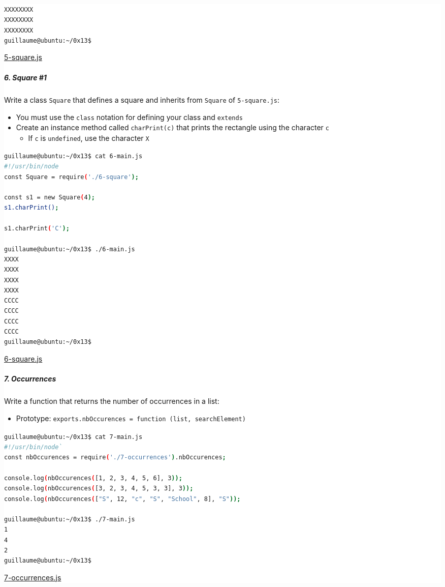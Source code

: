 ```bash
XXXXXXXX
XXXXXXXX
XXXXXXXX
guillaume@ubuntu:~/0x13$
```
[5-square.js](https://github.com/lahincapie/holbertonschool-higher_level_programming/blob/main/0x13-javascript_objects_scopes_closures/5-square.js)

##### 6. Square #1
Write a class `Square` that defines a square and inherits from `Square` of `5-square.js`:
- You must use the `class` notation for defining your class and `extends`
- Create an instance method called `charPrint(c)` that prints the rectangle using the character `c`
    - If `c` is `undefined`, use the character `X`

```bash
guillaume@ubuntu:~/0x13$ cat 6-main.js
#!/usr/bin/node
const Square = require('./6-square');

const s1 = new Square(4);
s1.charPrint();

s1.charPrint('C');

guillaume@ubuntu:~/0x13$ ./6-main.js
XXXX
XXXX
XXXX
XXXX
CCCC
CCCC
CCCC
CCCC
guillaume@ubuntu:~/0x13$
```
[6-square.js](https://github.com/lahincapie/holbertonschool-higher_level_programming/blob/main/0x13-javascript_objects_scopes_closures/6-square.js)

##### 7. Occurrences
Write a function that returns the number of occurrences in a list:
- Prototype: `exports.nbOccurences = function (list, searchElement)`

```bash
guillaume@ubuntu:~/0x13$ cat 7-main.js
#!/usr/bin/node`
const nbOccurences = require('./7-occurrences').nbOccurences;

console.log(nbOccurences([1, 2, 3, 4, 5, 6], 3));
console.log(nbOccurences([3, 2, 3, 4, 5, 3, 3], 3));
console.log(nbOccurences(["S", 12, "c", "S", "School", 8], "S"));

guillaume@ubuntu:~/0x13$ ./7-main.js
1
4
2
guillaume@ubuntu:~/0x13$
```
[7-occurrences.js](https://github.com/lahincapie/holbertonschool-higher_level_programming/blob/main/0x13-javascript_objects_scopes_closures/7-occurrences.js)
